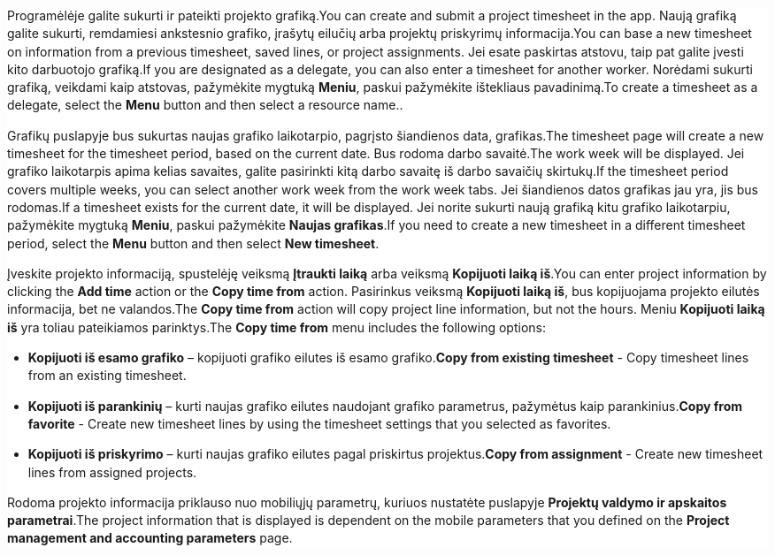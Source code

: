 <span data-ttu-id="442da-120">Programėlėje galite sukurti ir pateikti projekto grafiką.</span><span class="sxs-lookup"><span data-stu-id="442da-120">You can create and submit a project timesheet in the app.</span></span> <span data-ttu-id="442da-121">Naują grafiką galite sukurti, remdamiesi ankstesnio grafiko, įrašytų eilučių arba projektų priskyrimų informacija.</span><span class="sxs-lookup"><span data-stu-id="442da-121">You can base a new timesheet on information from a previous timesheet, saved lines, or project assignments.</span></span> <span data-ttu-id="442da-122">Jei esate paskirtas atstovu, taip pat galite įvesti kito darbuotojo grafiką.</span><span class="sxs-lookup"><span data-stu-id="442da-122">If you are designated as a delegate, you can also enter a timesheet for another worker.</span></span> <span data-ttu-id="442da-123">Norėdami sukurti grafiką, veikdami kaip atstovas, pažymėkite mygtuką **Meniu**, paskui pažymėkite ištekliaus pavadinimą.</span><span class="sxs-lookup"><span data-stu-id="442da-123">To create a timesheet as a delegate, select the **Menu** button and then select a resource name..</span></span>

<span data-ttu-id="442da-124">Grafikų puslapyje bus sukurtas naujas grafiko laikotarpio, pagrįsto šiandienos data, grafikas.</span><span class="sxs-lookup"><span data-stu-id="442da-124">The timesheet page will create a new timesheet for the timesheet period, based on the current date.</span></span> <span data-ttu-id="442da-125">Bus rodoma darbo savaitė.</span><span class="sxs-lookup"><span data-stu-id="442da-125">The work week will be displayed.</span></span> <span data-ttu-id="442da-126">Jei grafiko laikotarpis apima kelias savaites, galite pasirinkti kitą darbo savaitę iš darbo savaičių skirtukų.</span><span class="sxs-lookup"><span data-stu-id="442da-126">If the timesheet period covers multiple weeks, you can select another work week from the work week tabs.</span></span>
<span data-ttu-id="442da-127">Jei šiandienos datos grafikas jau yra, jis bus rodomas.</span><span class="sxs-lookup"><span data-stu-id="442da-127">If a timesheet exists for the current date, it will be displayed.</span></span> <span data-ttu-id="442da-128">Jei norite sukurti naują grafiką kitu grafiko laikotarpiu, pažymėkite mygtuką **Meniu**, paskui pažymėkite **Naujas grafikas**.</span><span class="sxs-lookup"><span data-stu-id="442da-128">If you need to create a new timesheet in a different timesheet period, select the **Menu** button and then select **New timesheet**.</span></span>

<span data-ttu-id="442da-129">Įveskite projekto informaciją, spustelėję veiksmą **Įtraukti laiką** arba veiksmą **Kopijuoti laiką iš**.</span><span class="sxs-lookup"><span data-stu-id="442da-129">You can enter project information by clicking the **Add time** action or the **Copy time from** action.</span></span> <span data-ttu-id="442da-130">Pasirinkus veiksmą **Kopijuoti laiką iš**, bus kopijuojama projekto eilutės informacija, bet ne valandos.</span><span class="sxs-lookup"><span data-stu-id="442da-130">The **Copy time from** action will copy project line information, but not the hours.</span></span> <span data-ttu-id="442da-131">Meniu **Kopijuoti laiką iš** yra toliau pateikiamos parinktys.</span><span class="sxs-lookup"><span data-stu-id="442da-131">The **Copy time from** menu includes the following options:</span></span>

- <span data-ttu-id="442da-132">**Kopijuoti iš esamo grafiko** – kopijuoti grafiko eilutes iš esamo grafiko.</span><span class="sxs-lookup"><span data-stu-id="442da-132">**Copy from existing timesheet** - Copy timesheet lines from an existing timesheet.</span></span>

- <span data-ttu-id="442da-133">**Kopijuoti iš parankinių** – kurti naujas grafiko eilutes naudojant grafiko parametrus, pažymėtus kaip parankinius.</span><span class="sxs-lookup"><span data-stu-id="442da-133">**Copy from favorite** - Create new timesheet lines by using the timesheet settings that you selected as favorites.</span></span>

- <span data-ttu-id="442da-134">**Kopijuoti iš priskyrimo** – kurti naujas grafiko eilutes pagal priskirtus projektus.</span><span class="sxs-lookup"><span data-stu-id="442da-134">**Copy from assignment** - Create new timesheet lines from assigned projects.</span></span>

<span data-ttu-id="442da-135">Rodoma projekto informacija priklauso nuo mobiliųjų parametrų, kuriuos nustatėte puslapyje **Projektų valdymo ir apskaitos parametrai**.</span><span class="sxs-lookup"><span data-stu-id="442da-135">The project information that is displayed is dependent on the mobile parameters that you defined on the **Project management and accounting parameters** page.</span></span>
